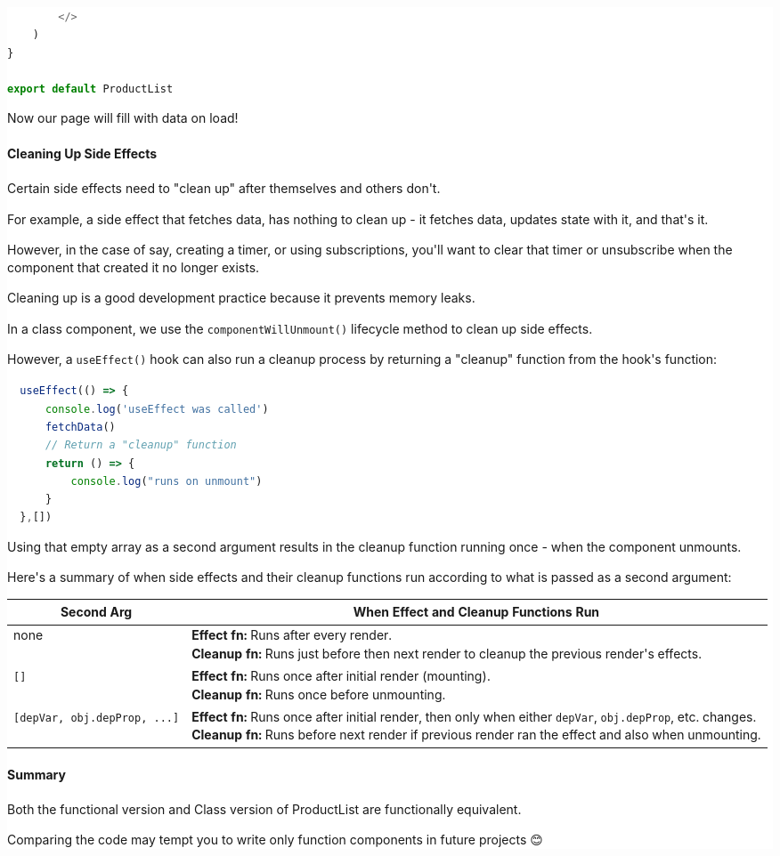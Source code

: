 ```js
        </>
    )
}

export default ProductList
```

Now our page will fill with data on load! 

#### Cleaning Up Side Effects

Certain side effects need to "clean up" after themselves and others don't.

For example, a side effect that fetches data, has nothing to clean up - it fetches data, updates state with it, and that's it.

However, in the case of say, creating a timer, or using subscriptions, you'll want to clear that timer or unsubscribe when the component that created it no longer exists.

Cleaning up is a good development practice because it prevents memory leaks.

In a class component, we use the `componentWillUnmount()` lifecycle method to clean up side effects.

However, a `useEffect()` hook can also run a cleanup process by returning a "cleanup" function from the hook's function:

```js
  useEffect(() => {
      console.log('useEffect was called')
      fetchData()
      // Return a "cleanup" function
      return () => {
          console.log("runs on unmount")
      }
  },[])
```

Using that empty array as a second argument results in the cleanup function running once - when the component unmounts.

Here's a summary of when side effects and their cleanup functions run according to what is passed as a second argument:

|Second Arg| When **Effect** and **Cleanup** Functions Run|
|---|---|
|none|**Effect fn:** Runs after every render.<br>**Cleanup fn:** Runs just before then next render to cleanup the previous render's effects.|
|`[]`|**Effect fn:** Runs once after initial render (mounting).<br>**Cleanup fn:** Runs once before unmounting.|
|`[depVar, obj.depProp, ...]`|**Effect fn:** Runs once after initial render, then only when either `depVar`, `obj.depProp`, etc. changes.<br>**Cleanup fn:** Runs before next render if previous render ran the effect and also when unmounting.|

#### Summary

Both the functional version and Class version of ProductList are functionally equivalent.

Comparing the code may tempt you to write only function components in future projects 😊
